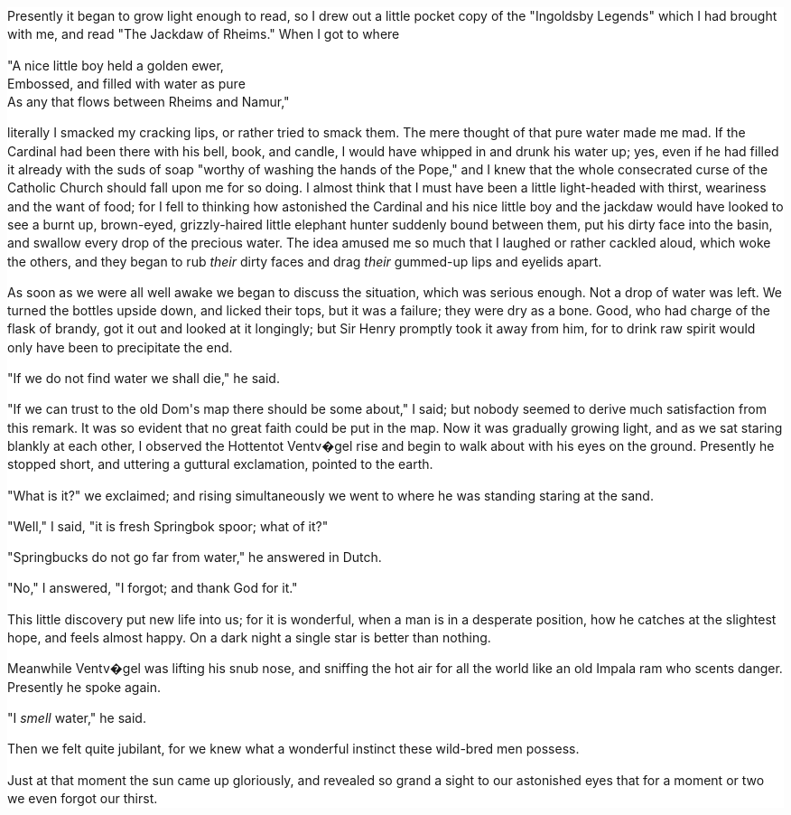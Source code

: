 Presently it began to grow light enough to read, so I drew out a little pocket copy of the "Ingoldsby Legends" which I had brought with me, and read "The Jackdaw of Rheims." When I got to where

"A nice little boy held a golden ewer,  
Embossed, and filled with water as pure  
As any that flows between Rheims and Namur,"  

literally I smacked my cracking lips, or rather tried to smack them. The mere thought of that pure water made me mad. If the Cardinal had been there with his bell, book, and candle, I would have whipped in and drunk his water up; yes, even if he had filled it already with the suds of soap "worthy of washing the hands of the Pope," and I knew that the whole consecrated curse of the Catholic Church should fall upon me for so doing. I almost think that I must have been a little light-headed with thirst, weariness and the want of food; for I fell to thinking how astonished the Cardinal and his nice little boy and the jackdaw would have looked to see a burnt up, brown-eyed, grizzly-haired little elephant hunter suddenly bound between them, put his dirty face into the basin, and swallow every drop of the precious water. The idea amused me so much that I laughed or rather cackled aloud, which woke the others, and they began to rub _their_ dirty faces and drag _their_ gummed-up lips and eyelids apart.

As soon as we were all well awake we began to discuss the situation, which was serious enough. Not a drop of water was left. We turned the bottles upside down, and licked their tops, but it was a failure; they were dry as a bone. Good, who had charge of the flask of brandy, got it out and looked at it longingly; but Sir Henry promptly took it away from him, for to drink raw spirit would only have been to precipitate the end.

"If we do not find water we shall die," he said.

"If we can trust to the old Dom's map there should be some about," I said; but nobody seemed to derive much satisfaction from this remark. It was so evident that no great faith could be put in the map. Now it was gradually growing light, and as we sat staring blankly at each other, I observed the Hottentot Ventv�gel rise and begin to walk about with his eyes on the ground. Presently he stopped short, and uttering a guttural exclamation, pointed to the earth.

"What is it?" we exclaimed; and rising simultaneously we went to where he was standing staring at the sand.

"Well," I said, "it is fresh Springbok spoor; what of it?"

"Springbucks do not go far from water," he answered in Dutch.

"No," I answered, "I forgot; and thank God for it."

This little discovery put new life into us; for it is wonderful, when a man is in a desperate position, how he catches at the slightest hope, and feels almost happy. On a dark night a single star is better than nothing.

Meanwhile Ventv�gel was lifting his snub nose, and sniffing the hot air for all the world like an old Impala ram who scents danger. Presently he spoke again.

"I _smell_ water," he said.

Then we felt quite jubilant, for we knew what a wonderful instinct these wild-bred men possess.

Just at that moment the sun came up gloriously, and revealed so grand a sight to our astonished eyes that for a moment or two we even forgot our thirst.
